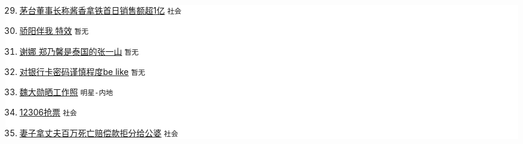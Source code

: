 29. [茅台董事长称酱香拿铁首日销售额超1亿](https://m.weibo.cn/search?containerid=100103type%3D1%26t%3D10%26q%3D%23%E8%8C%85%E5%8F%B0%E8%91%A3%E4%BA%8B%E9%95%BF%E7%A7%B0%E9%85%B1%E9%A6%99%E6%8B%BF%E9%93%81%E9%A6%96%E6%97%A5%E9%94%80%E5%94%AE%E9%A2%9D%E8%B6%851%E4%BA%BF%23&stream_entry_id=31&isnewpage=1&extparam=seat%3D1%26flag%3D0%26filter_type%3Drealtimehot%26lcate%3D5001%26realpos%3D27%26stream_entry_id%3D31%26q%3D%2523%25E8%258C%2585%25E5%258F%25B0%25E8%2591%25A3%25E4%25BA%258B%25E9%2595%25BF%25E7%25A7%25B0%25E9%2585%25B1%25E9%25A6%2599%25E6%258B%25BF%25E9%2593%2581%25E9%25A6%2596%25E6%2597%25A5%25E9%2594%2580%25E5%2594%25AE%25E9%25A2%259D%25E8%25B6%25851%25E4%25BA%25BF%2523%26dgr%3D0%26c_type%3D31%26pos%3D27%26band_rank%3D27%26cate%3D5001%26display_time%3D1694678676%26pre_seqid%3D169467867624801804168) `社会` 

30. [骄阳伴我 特效](https://m.weibo.cn/search?containerid=100103type%3D1%26t%3D10%26q%3D%E9%AA%84%E9%98%B3%E4%BC%B4%E6%88%91+%E7%89%B9%E6%95%88&stream_entry_id=31&isnewpage=1&extparam=seat%3D1%26flag%3D1%26filter_type%3Drealtimehot%26lcate%3D5001%26realpos%3D28%26stream_entry_id%3D31%26q%3D%25E9%25AA%2584%25E9%2598%25B3%25E4%25BC%25B4%25E6%2588%2591%2520%25E7%2589%25B9%25E6%2595%2588%26dgr%3D0%26c_type%3D31%26pos%3D28%26band_rank%3D28%26cate%3D5001%26display_time%3D1694678676%26pre_seqid%3D169467867624801804168) `暂无` 

31. [谢娜 郑乃馨是泰国的张一山](https://m.weibo.cn/search?containerid=100103type%3D1%26t%3D10%26q%3D%E8%B0%A2%E5%A8%9C+%E9%83%91%E4%B9%83%E9%A6%A8%E6%98%AF%E6%B3%B0%E5%9B%BD%E7%9A%84%E5%BC%A0%E4%B8%80%E5%B1%B1&stream_entry_id=31&isnewpage=1&extparam=seat%3D1%26flag%3D0%26filter_type%3Drealtimehot%26lcate%3D5001%26realpos%3D29%26stream_entry_id%3D31%26q%3D%25E8%25B0%25A2%25E5%25A8%259C%2520%25E9%2583%2591%25E4%25B9%2583%25E9%25A6%25A8%25E6%2598%25AF%25E6%25B3%25B0%25E5%259B%25BD%25E7%259A%2584%25E5%25BC%25A0%25E4%25B8%2580%25E5%25B1%25B1%26dgr%3D0%26c_type%3D31%26pos%3D29%26band_rank%3D29%26cate%3D5001%26display_time%3D1694678676%26pre_seqid%3D169467867624801804168) `暂无` 

32. [对银行卡密码谨慎程度be like](https://m.weibo.cn/search?containerid=100103type%3D1%26t%3D10%26q%3D%E5%AF%B9%E9%93%B6%E8%A1%8C%E5%8D%A1%E5%AF%86%E7%A0%81%E8%B0%A8%E6%85%8E%E7%A8%8B%E5%BA%A6be+like&stream_entry_id=31&isnewpage=1&extparam=seat%3D1%26flag%3D1%26filter_type%3Drealtimehot%26lcate%3D5001%26realpos%3D30%26stream_entry_id%3D31%26q%3D%25E5%25AF%25B9%25E9%2593%25B6%25E8%25A1%258C%25E5%258D%25A1%25E5%25AF%2586%25E7%25A0%2581%25E8%25B0%25A8%25E6%2585%258E%25E7%25A8%258B%25E5%25BA%25A6be%2520like%26dgr%3D0%26c_type%3D31%26pos%3D30%26band_rank%3D30%26cate%3D5001%26display_time%3D1694678676%26pre_seqid%3D169467867624801804168) `暂无` 

33. [魏大勋晒工作照](https://m.weibo.cn/search?containerid=100103type%3D1%26t%3D10%26q%3D%23%E9%AD%8F%E5%A4%A7%E5%8B%8B%E6%99%92%E5%B7%A5%E4%BD%9C%E7%85%A7%23&stream_entry_id=31&isnewpage=1&extparam=seat%3D1%26flag%3D1%26filter_type%3Drealtimehot%26lcate%3D5001%26realpos%3D31%26stream_entry_id%3D31%26q%3D%2523%25E9%25AD%258F%25E5%25A4%25A7%25E5%258B%258B%25E6%2599%2592%25E5%25B7%25A5%25E4%25BD%259C%25E7%2585%25A7%2523%26dgr%3D0%26c_type%3D31%26pos%3D31%26band_rank%3D31%26cate%3D5001%26display_time%3D1694678676%26pre_seqid%3D169467867624801804168) `明星-内地` 

34. [12306抢票](https://m.weibo.cn/search?containerid=100103type%3D1%26t%3D10%26q%3D%2312306%E6%8A%A2%E7%A5%A8%23&stream_entry_id=31&isnewpage=1&extparam=seat%3D1%26flag%3D0%26filter_type%3Drealtimehot%26lcate%3D5001%26realpos%3D32%26stream_entry_id%3D31%26q%3D%252312306%25E6%258A%25A2%25E7%25A5%25A8%2523%26dgr%3D0%26c_type%3D31%26pos%3D32%26band_rank%3D32%26cate%3D5001%26display_time%3D1694678676%26pre_seqid%3D169467867624801804168) `社会` 

35. [妻子拿丈夫百万死亡赔偿款拒分给公婆](https://m.weibo.cn/search?containerid=100103type%3D1%26t%3D10%26q%3D%23%E5%A6%BB%E5%AD%90%E6%8B%BF%E4%B8%88%E5%A4%AB%E7%99%BE%E4%B8%87%E6%AD%BB%E4%BA%A1%E8%B5%94%E5%81%BF%E6%AC%BE%E6%8B%92%E5%88%86%E7%BB%99%E5%85%AC%E5%A9%86%23&stream_entry_id=31&isnewpage=1&extparam=seat%3D1%26flag%3D0%26filter_type%3Drealtimehot%26lcate%3D5001%26realpos%3D33%26stream_entry_id%3D31%26q%3D%2523%25E5%25A6%25BB%25E5%25AD%2590%25E6%258B%25BF%25E4%25B8%2588%25E5%25A4%25AB%25E7%2599%25BE%25E4%25B8%2587%25E6%25AD%25BB%25E4%25BA%25A1%25E8%25B5%2594%25E5%2581%25BF%25E6%25AC%25BE%25E6%258B%2592%25E5%2588%2586%25E7%25BB%2599%25E5%2585%25AC%25E5%25A9%2586%2523%26dgr%3D0%26c_type%3D31%26pos%3D33%26band_rank%3D33%26cate%3D5001%26display_time%3D1694678676%26pre_seqid%3D169467867624801804168) `社会` 
